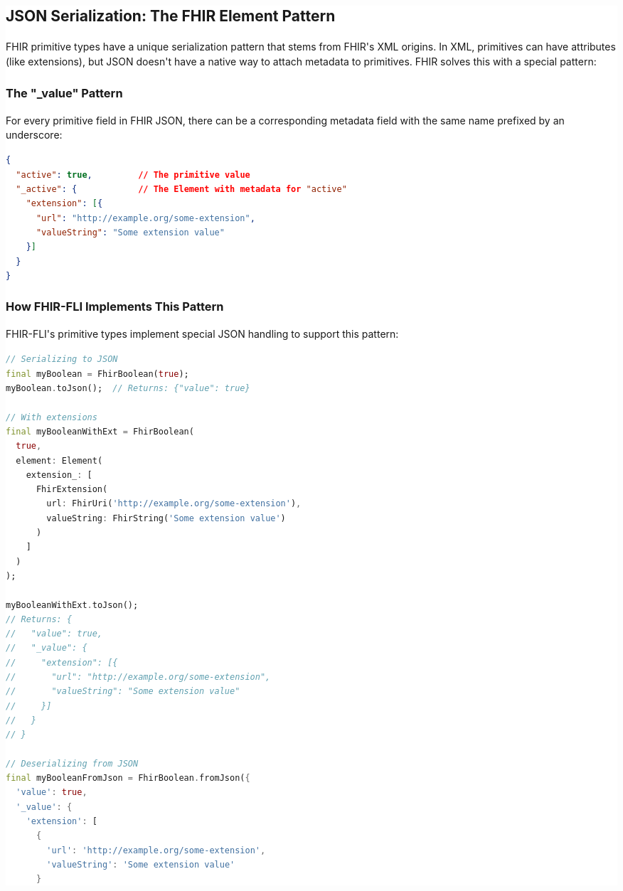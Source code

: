 ## JSON Serialization: The FHIR Element Pattern

FHIR primitive types have a unique serialization pattern that stems from FHIR's XML origins. In XML, primitives can have attributes (like extensions), but JSON doesn't have a native way to attach metadata to primitives. FHIR solves this with a special pattern:

### The "_value" Pattern

For every primitive field in FHIR JSON, there can be a corresponding metadata field with the same name prefixed by an underscore:

```json
{
  "active": true,         // The primitive value
  "_active": {            // The Element with metadata for "active"
    "extension": [{
      "url": "http://example.org/some-extension",
      "valueString": "Some extension value"
    }]
  }
}
```

### How FHIR-FLI Implements This Pattern

FHIR-FLI's primitive types implement special JSON handling to support this pattern:

```dart
// Serializing to JSON
final myBoolean = FhirBoolean(true);
myBoolean.toJson();  // Returns: {"value": true}

// With extensions
final myBooleanWithExt = FhirBoolean(
  true,
  element: Element(
    extension_: [
      FhirExtension(
        url: FhirUri('http://example.org/some-extension'),
        valueString: FhirString('Some extension value')
      )
    ]
  )
);

myBooleanWithExt.toJson();
// Returns: {
//   "value": true,
//   "_value": {
//     "extension": [{
//       "url": "http://example.org/some-extension",
//       "valueString": "Some extension value"
//     }]
//   }
// }

// Deserializing from JSON
final myBooleanFromJson = FhirBoolean.fromJson({
  'value': true,
  '_value': {
    'extension': [
      {
        'url': 'http://example.org/some-extension',
        'valueString': 'Some extension value'
      }
```
